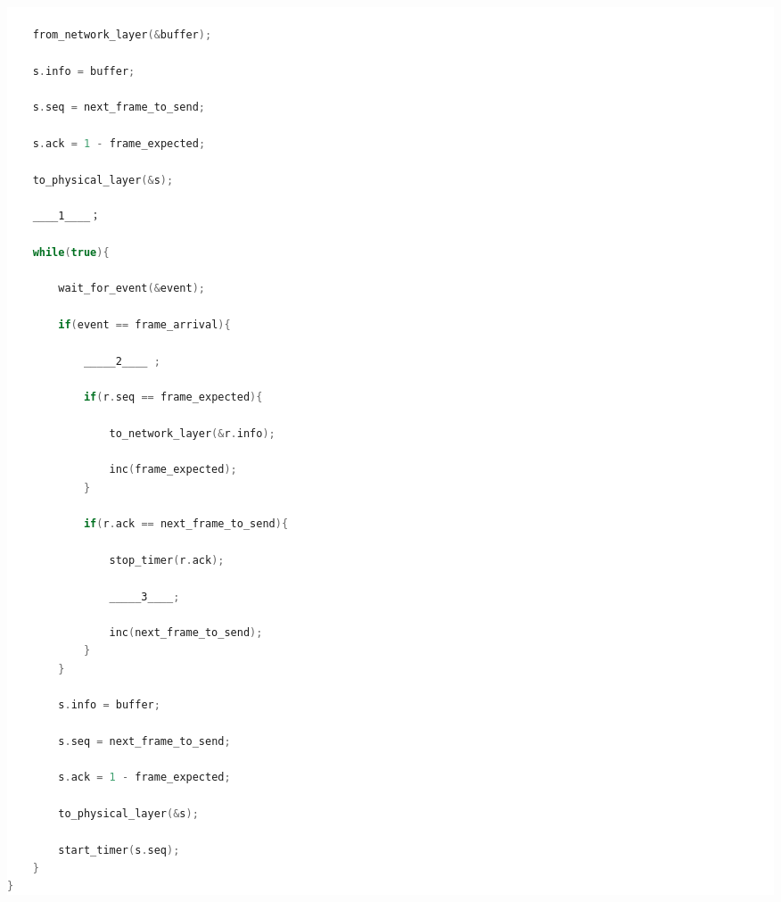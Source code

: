 ```C++ 

    from_network_layer(&buffer);

    s.info = buffer;

    s.seq = next_frame_to_send;

    s.ack = 1 - frame_expected; 

    to_physical_layer(&s);

    ____1____；

    while(true){

        wait_for_event(&event);

        if(event == frame_arrival){

            _____2____ ;

            if(r.seq == frame_expected){

                to_network_layer(&r.info);

                inc(frame_expected);
            }

            if(r.ack == next_frame_to_send){

                stop_timer(r.ack);

                _____3____;

                inc(next_frame_to_send);
            }
        }
        
        s.info = buffer;

        s.seq = next_frame_to_send;

        s.ack = 1 - frame_expected;

        to_physical_layer(&s);

        start_timer(s.seq);
    }
}

```
